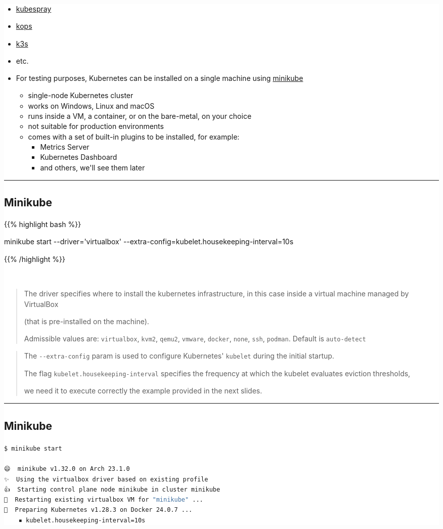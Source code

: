   - [kubespray](https://kubernetes.io/docs/setup/production-environment/tools/kubespray/)
  - [kops](https://kubernetes.io/docs/setup/production-environment/tools/kops/)
  - [k3s](https://k3s.io/)
  - etc.

- For testing purposes, Kubernetes can be installed on a single machine using [minikube](https://minikube.sigs.k8s.io/docs/start/)
  - single-node Kubernetes cluster 
  - works on Windows, Linux and macOS
  - runs inside a VM, a container, or on the bare-metal, on your choice
  - not suitable for production environments
  - comes with a set of built-in plugins to be installed, for example: 
    - Metrics Server
    - Kubernetes Dashboard
    - and others, we'll see them later

---

## Minikube

<div class="custom">


{{% highlight bash %}}

minikube start --driver='virtualbox' --extra-config=kubelet.housekeeping-interval=10s

{{% /highlight %}}

</div>

<br>

<blockquote>

The driver specifies where to install the kubernetes infrastructure, in this case inside a virtual machine managed by VirtualBox 

(that is pre-installed on the machine).

Admissible values are: `virtualbox`, `kvm2`, `qemu2`, `vmware`, `docker`, `none`, `ssh`, `podman`. Default is `auto-detect`

</blockquote>

<blockquote>

The `--extra-config` param is used to configure Kubernetes' `kubelet` during the initial startup.

The flag `kubelet.housekeeping-interval` specifies the frequency at which the kubelet evaluates eviction thresholds, 

we need it to execute correctly the example provided in the next slides.

</blockquote>

---

## Minikube


<div class="custom">

```bash
$ minikube start

😄  minikube v1.32.0 on Arch 23.1.0
✨  Using the virtualbox driver based on existing profile
👍  Starting control plane node minikube in cluster minikube
🔄  Restarting existing virtualbox VM for "minikube" ...
🐳  Preparing Kubernetes v1.28.3 on Docker 24.0.7 ...
    ▪️ kubelet.housekeeping-interval=10s
```